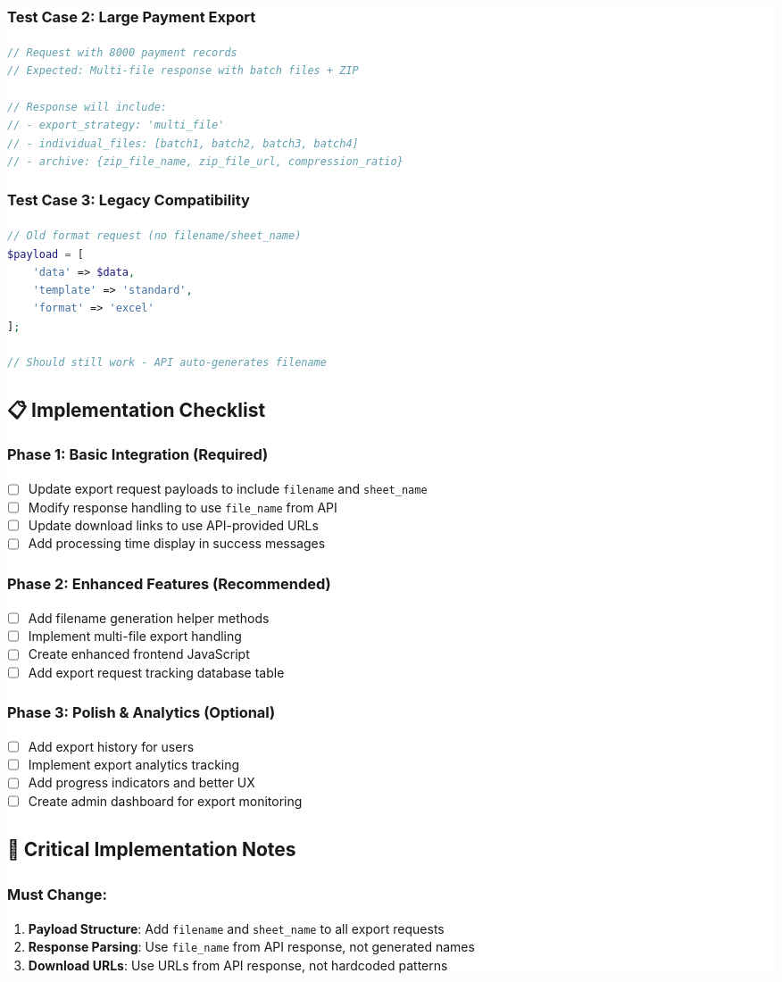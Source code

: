 ### **Test Case 2: Large Payment Export**
```php
// Request with 8000 payment records
// Expected: Multi-file response with batch files + ZIP

// Response will include:
// - export_strategy: 'multi_file'
// - individual_files: [batch1, batch2, batch3, batch4]
// - archive: {zip_file_name, zip_file_url, compression_ratio}
```

### **Test Case 3: Legacy Compatibility**
```php
// Old format request (no filename/sheet_name)
$payload = [
    'data' => $data,
    'template' => 'standard',
    'format' => 'excel'
];

// Should still work - API auto-generates filename
```

## 📋 **Implementation Checklist**

### **Phase 1: Basic Integration (Required)**
- [ ] Update export request payloads to include `filename` and `sheet_name`
- [ ] Modify response handling to use `file_name` from API
- [ ] Update download links to use API-provided URLs
- [ ] Add processing time display in success messages

### **Phase 2: Enhanced Features (Recommended)**
- [ ] Add filename generation helper methods
- [ ] Implement multi-file export handling
- [ ] Create enhanced frontend JavaScript
- [ ] Add export request tracking database table

### **Phase 3: Polish & Analytics (Optional)**
- [ ] Add export history for users
- [ ] Implement export analytics tracking
- [ ] Add progress indicators and better UX
- [ ] Create admin dashboard for export monitoring

## 🚨 **Critical Implementation Notes**

### **Must Change:**
1. **Payload Structure**: Add `filename` and `sheet_name` to all export requests
2. **Response Parsing**: Use `file_name` from API response, not generated names
3. **Download URLs**: Use URLs from API response, not hardcoded patterns
